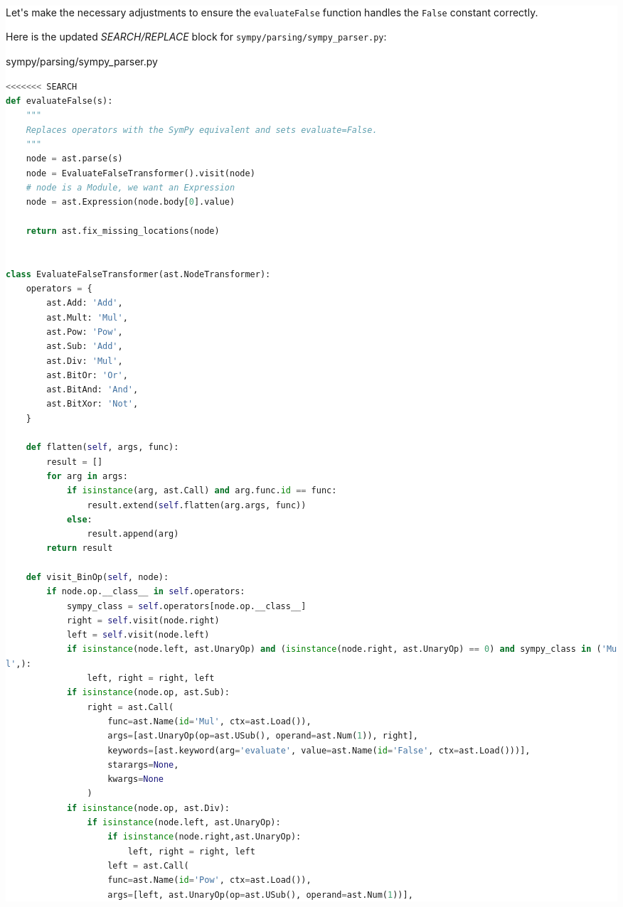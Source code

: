 Let's make the necessary adjustments to ensure the `evaluateFalse` function handles the `False` constant correctly.

Here is the updated *SEARCH/REPLACE* block for `sympy/parsing/sympy_parser.py`:

sympy/parsing/sympy_parser.py
```python
<<<<<<< SEARCH
def evaluateFalse(s):
    """
    Replaces operators with the SymPy equivalent and sets evaluate=False.
    """
    node = ast.parse(s)
    node = EvaluateFalseTransformer().visit(node)
    # node is a Module, we want an Expression
    node = ast.Expression(node.body[0].value)

    return ast.fix_missing_locations(node)


class EvaluateFalseTransformer(ast.NodeTransformer):
    operators = {
        ast.Add: 'Add',
        ast.Mult: 'Mul',
        ast.Pow: 'Pow',
        ast.Sub: 'Add',
        ast.Div: 'Mul',
        ast.BitOr: 'Or',
        ast.BitAnd: 'And',
        ast.BitXor: 'Not',
    }

    def flatten(self, args, func):
        result = []
        for arg in args:
            if isinstance(arg, ast.Call) and arg.func.id == func:
                result.extend(self.flatten(arg.args, func))
            else:
                result.append(arg)
        return result

    def visit_BinOp(self, node):
        if node.op.__class__ in self.operators:
            sympy_class = self.operators[node.op.__class__]
            right = self.visit(node.right)
            left = self.visit(node.left)
            if isinstance(node.left, ast.UnaryOp) and (isinstance(node.right, ast.UnaryOp) == 0) and sympy_class in ('Mul',):
                left, right = right, left
            if isinstance(node.op, ast.Sub):
                right = ast.Call(
                    func=ast.Name(id='Mul', ctx=ast.Load()),
                    args=[ast.UnaryOp(op=ast.USub(), operand=ast.Num(1)), right],
                    keywords=[ast.keyword(arg='evaluate', value=ast.Name(id='False', ctx=ast.Load()))],
                    starargs=None,
                    kwargs=None
                )
            if isinstance(node.op, ast.Div):
                if isinstance(node.left, ast.UnaryOp):
                    if isinstance(node.right,ast.UnaryOp):
                        left, right = right, left
                    left = ast.Call(
                    func=ast.Name(id='Pow', ctx=ast.Load()),
                    args=[left, ast.UnaryOp(op=ast.USub(), operand=ast.Num(1))],
```
